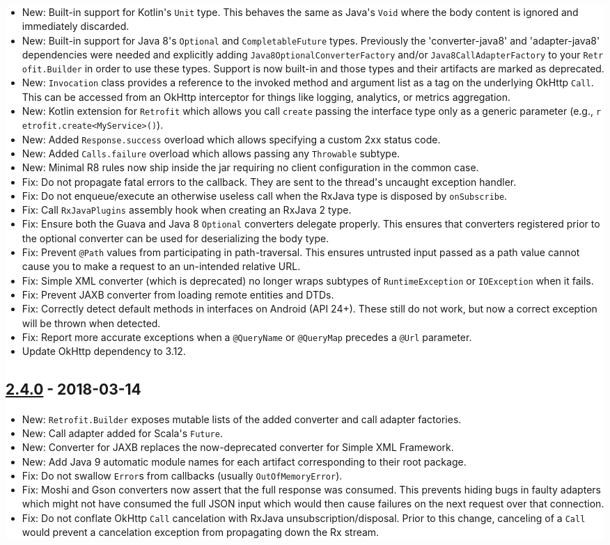  * New: Built-in support for Kotlin's `Unit` type. This behaves the same as Java's `Void` where the body
   content is ignored and immediately discarded.
 * New: Built-in support for Java 8's `Optional` and `CompletableFuture` types. Previously the 'converter-java8'
   and 'adapter-java8' dependencies were needed and explicitly adding `Java8OptionalConverterFactory` and/or
   `Java8CallAdapterFactory` to your `Retrofit.Builder` in order to use these types. Support is now built-in and
   those types and their artifacts are marked as deprecated.
 * New: `Invocation` class provides a reference to the invoked method and argument list as a tag on the
   underlying OkHttp `Call`. This can be accessed from an OkHttp interceptor for things like logging, analytics,
   or metrics aggregation.
 * New: Kotlin extension for `Retrofit` which allows you call `create` passing the interface type only as
   a generic parameter (e.g., `retrofit.create<MyService>()`).
 * New: Added `Response.success` overload which allows specifying a custom 2xx status code.
 * New: Added `Calls.failure` overload which allows passing any `Throwable` subtype.
 * New: Minimal R8 rules now ship inside the jar requiring no client configuration in the common case.
 * Fix: Do not propagate fatal errors to the callback. They are sent to the thread's uncaught
   exception handler.
 * Fix: Do not enqueue/execute an otherwise useless call when the RxJava type is disposed by `onSubscribe`.
 * Fix: Call `RxJavaPlugins` assembly hook when creating an RxJava 2 type.
 * Fix: Ensure both the Guava and Java 8 `Optional` converters delegate properly. This ensures that converters
   registered prior to the optional converter can be used for deserializing the body type.
 * Fix: Prevent `@Path` values from participating in path-traversal. This ensures untrusted input passed as
   a path value cannot cause you to make a request to an un-intended relative URL.
 * Fix: Simple XML converter (which is deprecated) no longer wraps subtypes of `RuntimeException`
   or `IOException` when it fails.
 * Fix: Prevent JAXB converter from loading remote entities and DTDs.
 * Fix: Correctly detect default methods in interfaces on Android (API 24+). These still do not work, but
   now a correct exception will be thrown when detected.
 * Fix: Report more accurate exceptions when a `@QueryName` or `@QueryMap` precedes a `@Url` parameter.
 * Update OkHttp dependency to 3.12.


## [2.4.0] - 2018-03-14

 * New: `Retrofit.Builder` exposes mutable lists of the added converter and call adapter factories.
 * New: Call adapter added for Scala's `Future`.
 * New: Converter for JAXB replaces the now-deprecated converter for Simple XML Framework.
 * New: Add Java 9 automatic module names for each artifact corresponding to their root package.
 * Fix: Do not swallow `Error`s from callbacks (usually `OutOfMemoryError`).
 * Fix: Moshi and Gson converters now assert that the full response was consumed. This prevents
   hiding bugs in faulty adapters which might not have consumed the full JSON input which would
   then cause failures on the next request over that connection.
 * Fix: Do not conflate OkHttp `Call` cancelation with RxJava unsubscription/disposal. Prior to
   this change, canceling of a `Call` would prevent a cancelation exception from propagating down
   the Rx stream.


[Unreleased]: https://github.com/square/retrofit/compare/2.11.0...HEAD
[2.11.0]: https://github.com/square/retrofit/releases/tag/2.11.0
[2.10.0]: https://github.com/square/retrofit/releases/tag/2.10.0
[2.9.0]: https://github.com/square/retrofit/releases/tag/2.9.0
[2.8.2]: https://github.com/square/retrofit/releases/tag/2.8.2
[2.8.1]: https://github.com/square/retrofit/releases/tag/parent-2.8.1
[2.8.0]: https://github.com/square/retrofit/releases/tag/parent-2.8.0
[2.7.2]: https://github.com/square/retrofit/releases/tag/parent-2.7.2
[2.7.1]: https://github.com/square/retrofit/releases/tag/parent-2.7.1
[2.7.0]: https://github.com/square/retrofit/releases/tag/parent-2.7.0
[2.6.4]: https://github.com/square/retrofit/releases/tag/parent-2.6.4
[2.6.3]: https://github.com/square/retrofit/releases/tag/parent-2.6.3
[2.6.2]: https://github.com/square/retrofit/releases/tag/parent-2.6.2
[2.6.1]: https://github.com/square/retrofit/releases/tag/parent-2.6.1
[2.6.0]: https://github.com/square/retrofit/releases/tag/parent-2.6.0
[2.5.0]: https://github.com/square/retrofit/releases/tag/parent-2.5.0
[2.4.0]: https://github.com/square/retrofit/releases/tag/parent-2.4.0
[2.3.0]: https://github.com/square/retrofit/releases/tag/parent-2.3.0
[2.2.0]: https://github.com/square/retrofit/releases/tag/parent-2.2.0
[2.1.0]: https://github.com/square/retrofit/releases/tag/parent-2.1.0
[2.0.2]: https://github.com/square/retrofit/releases/tag/parent-2.0.2
[2.0.1]: https://github.com/square/retrofit/releases/tag/parent-2.0.1
[2.0.0]: https://github.com/square/retrofit/releases/tag/parent-2.0.0
[2.0.0-beta4]: https://github.com/square/retrofit/releases/tag/parent-2.0.0-beta4
[2.0.0-beta3]: https://github.com/square/retrofit/releases/tag/parent-2.0.0-beta3
[2.0.0-beta2]: https://github.com/square/retrofit/releases/tag/parent-2.0.0-beta2
[2.0.0-beta1]: https://github.com/square/retrofit/releases/tag/parent-2.0.0-beta1
[1.9.0]: https://github.com/square/retrofit/releases/tag/parent-1.9.0
[1.8.0]: https://github.com/square/retrofit/releases/tag/parent-1.8.0
[1.7.1]: https://github.com/square/retrofit/releases/tag/parent-1.7.1
[1.7.0]: https://github.com/square/retrofit/releases/tag/parent-1.7.0
[1.6.1]: https://github.com/square/retrofit/releases/tag/parent-1.6.1
[1.6.0]: https://github.com/square/retrofit/releases/tag/parent-1.6.0
[1.5.1]: https://github.com/square/retrofit/releases/tag/parent-1.5.1
[1.5.0]: https://github.com/square/retrofit/releases/tag/parent-1.5.0
[1.4.1]: https://github.com/square/retrofit/releases/tag/parent-1.4.1
[1.4.0]: https://github.com/square/retrofit/releases/tag/parent-1.4.0
[1.3.0]: https://github.com/square/retrofit/releases/tag/parent-1.3.0
[1.2.2]: https://github.com/square/retrofit/releases/tag/parent-1.2.2
[1.2.1]: https://github.com/square/retrofit/releases/tag/parent-1.2.1
[1.2.0]: https://github.com/square/retrofit/releases/tag/parent-1.2.0
[1.1.1]: https://github.com/square/retrofit/releases/tag/parent-1.1.1
[1.1.0]: https://github.com/square/retrofit/releases/tag/parent-1.1.0
[1.0.2]: https://github.com/square/retrofit/releases/tag/parent-1.0.2
[1.0.1]: https://github.com/square/retrofit/releases/tag/parent-1.0.1
[1.0.0]: https://github.com/square/retrofit/releases/tag/parent-1.0.0
[maven_provided]: https://maven.apache.org/guides/introduction/introduction-to-dependency-mechanism.html